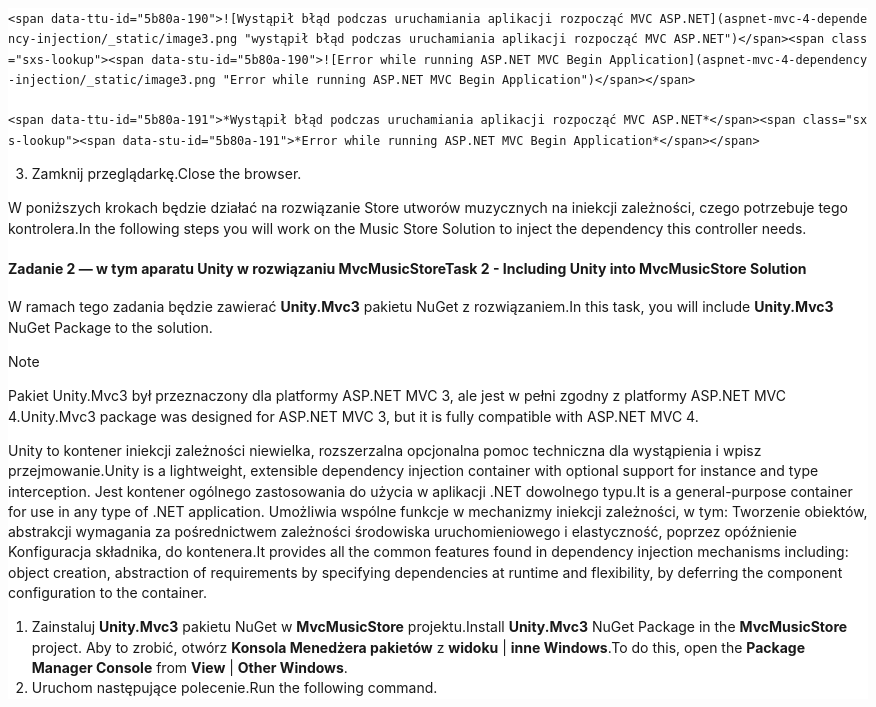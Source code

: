     <span data-ttu-id="5b80a-190">![Wystąpił błąd podczas uruchamiania aplikacji rozpocząć MVC ASP.NET](aspnet-mvc-4-dependency-injection/_static/image3.png "wystąpił błąd podczas uruchamiania aplikacji rozpocząć MVC ASP.NET")</span><span class="sxs-lookup"><span data-stu-id="5b80a-190">![Error while running ASP.NET MVC Begin Application](aspnet-mvc-4-dependency-injection/_static/image3.png "Error while running ASP.NET MVC Begin Application")</span></span>

    <span data-ttu-id="5b80a-191">*Wystąpił błąd podczas uruchamiania aplikacji rozpocząć MVC ASP.NET*</span><span class="sxs-lookup"><span data-stu-id="5b80a-191">*Error while running ASP.NET MVC Begin Application*</span></span>
3. <span data-ttu-id="5b80a-192">Zamknij przeglądarkę.</span><span class="sxs-lookup"><span data-stu-id="5b80a-192">Close the browser.</span></span>

<span data-ttu-id="5b80a-193">W poniższych krokach będzie działać na rozwiązanie Store utworów muzycznych na iniekcji zależności, czego potrzebuje tego kontrolera.</span><span class="sxs-lookup"><span data-stu-id="5b80a-193">In the following steps you will work on the Music Store Solution to inject the dependency this controller needs.</span></span>

<a id="Ex1Task2"></a>

<a id="Task_2_-_Including_Unity_into_MvcMusicStore_Solution"></a>
#### <a name="task-2---including-unity-into-mvcmusicstore-solution"></a><span data-ttu-id="5b80a-194">Zadanie 2 — w tym aparatu Unity w rozwiązaniu MvcMusicStore</span><span class="sxs-lookup"><span data-stu-id="5b80a-194">Task 2 - Including Unity into MvcMusicStore Solution</span></span>

<span data-ttu-id="5b80a-195">W ramach tego zadania będzie zawierać **Unity.Mvc3** pakietu NuGet z rozwiązaniem.</span><span class="sxs-lookup"><span data-stu-id="5b80a-195">In this task, you will include **Unity.Mvc3** NuGet Package to the solution.</span></span>

> [!NOTE]
> <span data-ttu-id="5b80a-196">Pakiet Unity.Mvc3 był przeznaczony dla platformy ASP.NET MVC 3, ale jest w pełni zgodny z platformy ASP.NET MVC 4.</span><span class="sxs-lookup"><span data-stu-id="5b80a-196">Unity.Mvc3 package was designed for ASP.NET MVC 3, but it is fully compatible with ASP.NET MVC 4.</span></span>
> 
> <span data-ttu-id="5b80a-197">Unity to kontener iniekcji zależności niewielka, rozszerzalna opcjonalna pomoc techniczna dla wystąpienia i wpisz przejmowanie.</span><span class="sxs-lookup"><span data-stu-id="5b80a-197">Unity is a lightweight, extensible dependency injection container with optional support for instance and type interception.</span></span> <span data-ttu-id="5b80a-198">Jest kontener ogólnego zastosowania do użycia w aplikacji .NET dowolnego typu.</span><span class="sxs-lookup"><span data-stu-id="5b80a-198">It is a general-purpose container for use in any type of .NET application.</span></span> <span data-ttu-id="5b80a-199">Umożliwia wspólne funkcje w mechanizmy iniekcji zależności, w tym: Tworzenie obiektów, abstrakcji wymagania za pośrednictwem zależności środowiska uruchomieniowego i elastyczność, poprzez opóźnienie Konfiguracja składnika, do kontenera.</span><span class="sxs-lookup"><span data-stu-id="5b80a-199">It provides all the common features found in dependency injection mechanisms including: object creation, abstraction of requirements by specifying dependencies at runtime and flexibility, by deferring the component configuration to the container.</span></span>


1. <span data-ttu-id="5b80a-200">Zainstaluj **Unity.Mvc3** pakietu NuGet w **MvcMusicStore** projektu.</span><span class="sxs-lookup"><span data-stu-id="5b80a-200">Install **Unity.Mvc3** NuGet Package in the **MvcMusicStore** project.</span></span> <span data-ttu-id="5b80a-201">Aby to zrobić, otwórz **Konsola Menedżera pakietów** z **widoku** | **inne Windows**.</span><span class="sxs-lookup"><span data-stu-id="5b80a-201">To do this, open the **Package Manager Console** from **View** | **Other Windows**.</span></span>
2. <span data-ttu-id="5b80a-202">Uruchom następujące polecenie.</span><span class="sxs-lookup"><span data-stu-id="5b80a-202">Run the following command.</span></span>
